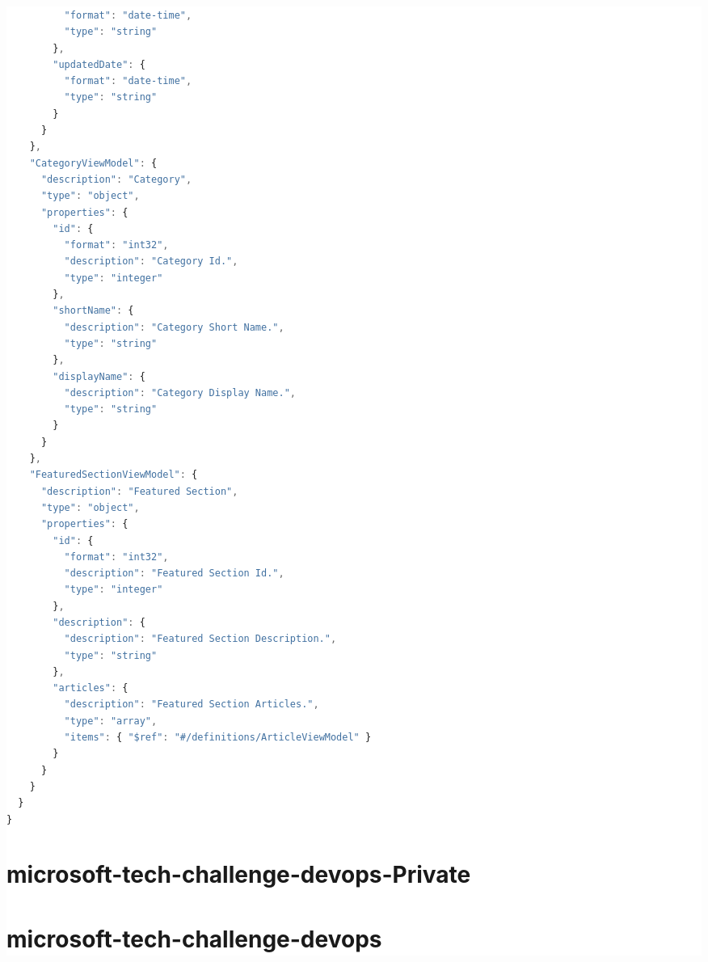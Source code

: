 ```javascript
          "format": "date-time",
          "type": "string"
        },
        "updatedDate": {
          "format": "date-time",
          "type": "string"
        }
      }
    },
    "CategoryViewModel": {
      "description": "Category",
      "type": "object",
      "properties": {
        "id": {
          "format": "int32",
          "description": "Category Id.",
          "type": "integer"
        },
        "shortName": {
          "description": "Category Short Name.",
          "type": "string"
        },
        "displayName": {
          "description": "Category Display Name.",
          "type": "string"
        }
      }
    },
    "FeaturedSectionViewModel": {
      "description": "Featured Section",
      "type": "object",
      "properties": {
        "id": {
          "format": "int32",
          "description": "Featured Section Id.",
          "type": "integer"
        },
        "description": {
          "description": "Featured Section Description.",
          "type": "string"
        },
        "articles": {
          "description": "Featured Section Articles.",
          "type": "array",
          "items": { "$ref": "#/definitions/ArticleViewModel" }
        }
      }
    }
  }
}

```
# microsoft-tech-challenge-devops-Private
# microsoft-tech-challenge-devops
